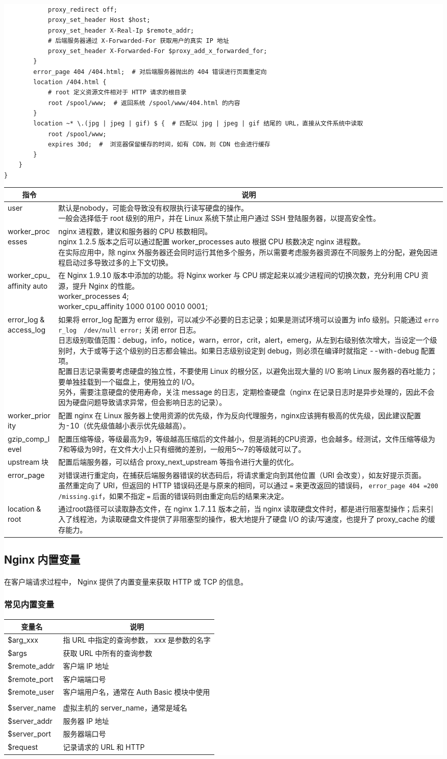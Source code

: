 ```nginx
            proxy_redirect off;
            proxy_set_header Host $host;
            proxy_set_header X-Real-Ip $remote_addr;
            # 后端服务器通过 X-Forwarded-For 获取用户的真实 IP 地址
            proxy_set_header X-Forwarded-For $proxy_add_x_forwarded_for;
        }
        error_page 404 /404.html;  # 对后端服务器抛出的 404 错误进行页面重定向
        location /404.html {
            # root 定义资源文件相对于 HTTP 请求的根目录
            root /spool/www;  # 返回系统 /spool/www/404.html 的内容
        }
        location ~* \.(jpg | jpeg | gif) $ {  # 匹配以 jpg | jpeg | gif 结尾的 URL，直接从文件系统中读取
            root /spool/www;
            expires 30d;  #  浏览器保留缓存的时间，如有 CDN，则 CDN 也会进行缓存
        }
    }
}

```

| 指令                     | 说明                                                         |
| ------------------------ | ------------------------------------------------------------ |
| user                     | 默认是nobody，可能会导致没有权限执行读写硬盘的操作。<br>一般会选择低于 root 级别的用户，并在 Linux 系统下禁止用户通过 SSH 登陆服务器，以提高安全性。 |
| worker_processes         | nginx 进程数，建议和服务器的 CPU 核数相同。<br>nginx 1.2.5 版本之后可以通过配置 worker_processes auto 根据 CPU 核数决定 nginx 进程数。<br>在实际应用中，除 nginx 外服务器还会同时运行其他多个服务，所以需要考虑服务器资源在不同服务上的分配，避免因进程启动过多导致过多的上下文切换。 |
| worker_cpu_affinity auto | 在 Nginx 1.9.10 版本中添加的功能。将 Nginx worker 与 CPU 绑定起来以减少进程间的切换次数，充分利用 CPU 资源，提升 Nginx 的性能。<br>worker_processes 4;<br>worker_cpu_affinity 1000 0100 0010 0001; |
| error_log & access_log   | 如果将 error_log 配置为 error 级别，可以减少不必要的日志记录；如果是测试环境可以设置为 info 级别。只能通过 `error_log  /dev/null error;` 关闭 error 日志。<br>日志级别取值范围：debug，info，notice，warn，error，crit，alert，emerg，从左到右级别依次增大，当设定一个级别时，大于或等于这个级别的日志都会输出。如果日志级别设定到 debug，则必须在编译时就指定 --with-debug 配置项。<br>配置日志记录需要考虑硬盘的独立性，不要使用 Linux 的根分区，以避免出现大量的 I/O 影响 Linux 服务器的吞吐能力；要单独挂载到一个磁盘上，使用独立的 I/O。<br/>另外，需要注意硬盘的使用寿命，关注 message 的日志，定期检查硬盘（nginx 在记录日志时是异步处理的，因此不会因为硬盘问题导致请求异常，但会影响日志的记录）。 |
| worker_priority          | 配置 nginx 在 Linux 服务器上使用资源的优先级，作为反向代理服务，nginx应该拥有极高的优先级，因此建议配置为-10（优先级值越小表示优先级越高）。 |
| gzip_comp_level          | 配置压缩等级，等级最高为9，等级越高压缩后的文件越小，但是消耗的CPU资源，也会越多。经测试，文件压缩等级为7和等级为9时，在文件大小上只有细微的差别，一般用5～7的等级就可以了。 |
| upstream 块              | 配置后端服务器，可以结合 proxy_next_upstream 等指令进行大量的优化。 |
| error_page               | 对错误进行重定向，在捕获后端服务器错误的状态码后，将请求重定向到其他位置（URI 会改变），如友好提示页面。<br>虽然重定向了 URI，但返回的 HTTP 错误码还是与原来的相同，可以通过 `=` 来更改返回的错误码， `error_page 404 =200 /missing.gif`，如果不指定 `=` 后面的错误码则由重定向后的结果来决定。 |
| location & root          | 通过root路径可以读取静态文件，在 nginx 1.7.11 版本之前，当 nginx 读取硬盘文件时，都是进行阻塞型操作；后来引入了线程池，为读取硬盘文件提供了非阻塞型的操作，极大地提升了硬盘 I/O 的读/写速度，也提升了 proxy_cache 的缓存能力。 |

## Nginx 内置变量

在客户端请求过程中， Nginx 提供了内置变量来获取 HTTP 或 TCP 的信息。

### 常见内置变量

| 变量名                  | 说明                                                         |
| ----------------------- | ------------------------------------------------------------ |
| $arg_xxx                | 指 URL 中指定的查询参数， xxx 是参数的名字                   |
| $args                   | 获取 URL 中所有的查询参数                                    |
| $remote_addr            | 客户端 IP 地址                                             |
| $remote_port            | 客户端端口号                                                 |
| $remote_user            | 客户端用户名，通常在 Auth Basic 模块中使用                   |
|                         |                                                              |
| $server_name            | 虚拟主机的 server_name，通常是域名                           |
| $server_addr            | 服务器 IP 地址                                               |
| $server_port            | 服务器端口号                                                 |
| $request                | 记录请求的 URL 和 HTTP                                       |